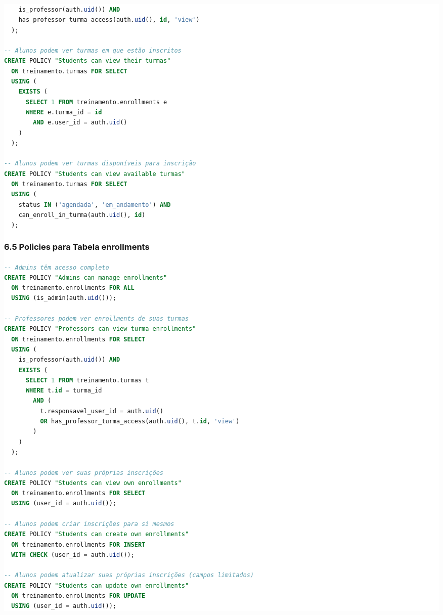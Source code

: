 ```sql
    is_professor(auth.uid()) AND
    has_professor_turma_access(auth.uid(), id, 'view')
  );

-- Alunos podem ver turmas em que estão inscritos
CREATE POLICY "Students can view their turmas"
  ON treinamento.turmas FOR SELECT
  USING (
    EXISTS (
      SELECT 1 FROM treinamento.enrollments e
      WHERE e.turma_id = id
        AND e.user_id = auth.uid()
    )
  );

-- Alunos podem ver turmas disponíveis para inscrição
CREATE POLICY "Students can view available turmas"
  ON treinamento.turmas FOR SELECT
  USING (
    status IN ('agendada', 'em_andamento') AND
    can_enroll_in_turma(auth.uid(), id)
  );
```

### 6.5 Policies para Tabela enrollments
```sql
-- Admins têm acesso completo
CREATE POLICY "Admins can manage enrollments"
  ON treinamento.enrollments FOR ALL
  USING (is_admin(auth.uid()));

-- Professores podem ver enrollments de suas turmas
CREATE POLICY "Professors can view turma enrollments"
  ON treinamento.enrollments FOR SELECT
  USING (
    is_professor(auth.uid()) AND
    EXISTS (
      SELECT 1 FROM treinamento.turmas t
      WHERE t.id = turma_id
        AND (
          t.responsavel_user_id = auth.uid()
          OR has_professor_turma_access(auth.uid(), t.id, 'view')
        )
    )
  );

-- Alunos podem ver suas próprias inscrições
CREATE POLICY "Students can view own enrollments"
  ON treinamento.enrollments FOR SELECT
  USING (user_id = auth.uid());

-- Alunos podem criar inscrições para si mesmos
CREATE POLICY "Students can create own enrollments"
  ON treinamento.enrollments FOR INSERT
  WITH CHECK (user_id = auth.uid());

-- Alunos podem atualizar suas próprias inscrições (campos limitados)
CREATE POLICY "Students can update own enrollments"
  ON treinamento.enrollments FOR UPDATE
  USING (user_id = auth.uid());
```
